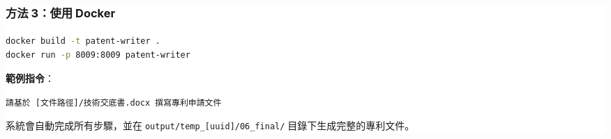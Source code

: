 ### **方法 3：使用 Docker**

```bash
docker build -t patent-writer .
docker run -p 8009:8009 patent-writer
```

**範例指令**：
```
請基於 [文件路徑]/技術交底書.docx 撰寫專利申請文件
```

系統會自動完成所有步驟，並在 `output/temp_[uuid]/06_final/` 目錄下生成完整的專利文件。
